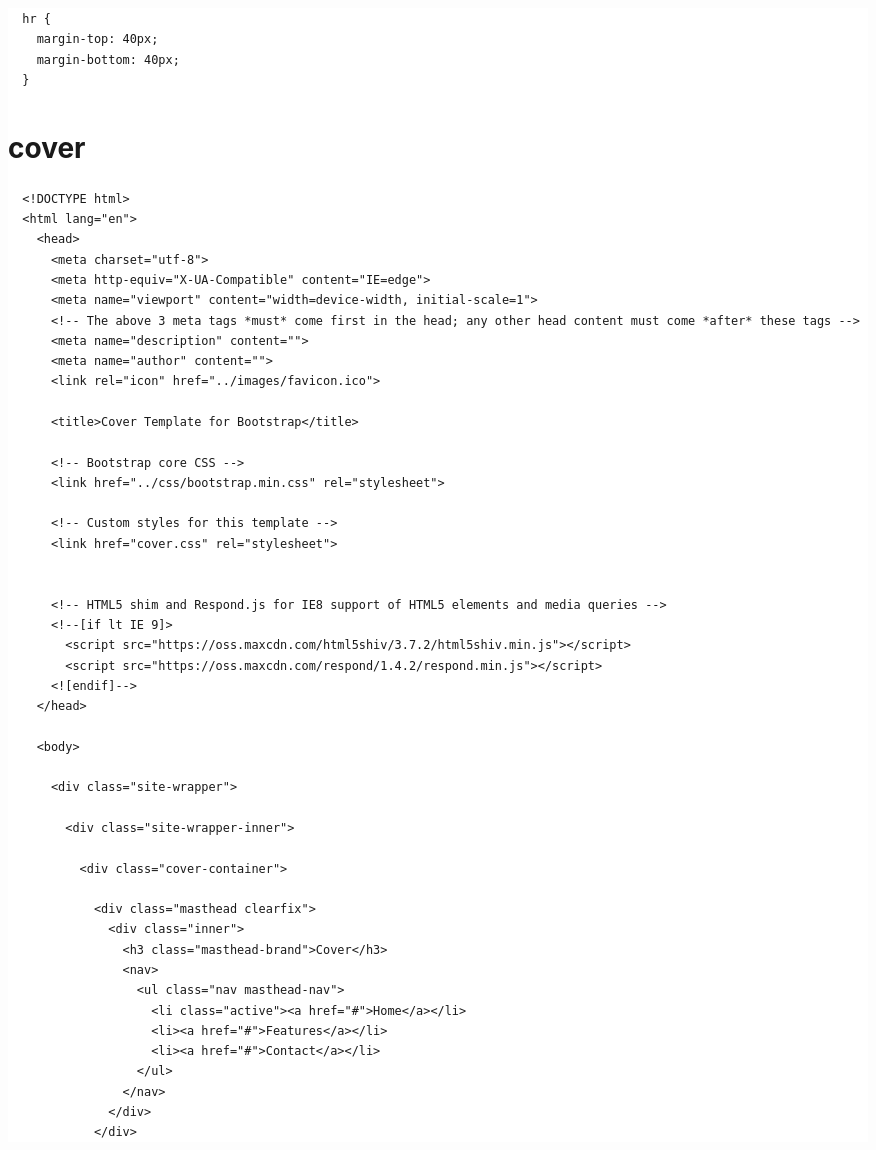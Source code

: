       hr {
        margin-top: 40px;
        margin-bottom: 40px;
      }


cover
======

      <!DOCTYPE html>
      <html lang="en">
        <head>
          <meta charset="utf-8">
          <meta http-equiv="X-UA-Compatible" content="IE=edge">
          <meta name="viewport" content="width=device-width, initial-scale=1">
          <!-- The above 3 meta tags *must* come first in the head; any other head content must come *after* these tags -->
          <meta name="description" content="">
          <meta name="author" content="">
          <link rel="icon" href="../images/favicon.ico">

          <title>Cover Template for Bootstrap</title>

          <!-- Bootstrap core CSS -->
          <link href="../css/bootstrap.min.css" rel="stylesheet">

          <!-- Custom styles for this template -->
          <link href="cover.css" rel="stylesheet">

          
          <!-- HTML5 shim and Respond.js for IE8 support of HTML5 elements and media queries -->
          <!--[if lt IE 9]>
            <script src="https://oss.maxcdn.com/html5shiv/3.7.2/html5shiv.min.js"></script>
            <script src="https://oss.maxcdn.com/respond/1.4.2/respond.min.js"></script>
          <![endif]-->
        </head>

        <body>

          <div class="site-wrapper">

            <div class="site-wrapper-inner">

              <div class="cover-container">

                <div class="masthead clearfix">
                  <div class="inner">
                    <h3 class="masthead-brand">Cover</h3>
                    <nav>
                      <ul class="nav masthead-nav">
                        <li class="active"><a href="#">Home</a></li>
                        <li><a href="#">Features</a></li>
                        <li><a href="#">Contact</a></li>
                      </ul>
                    </nav>
                  </div>
                </div>
